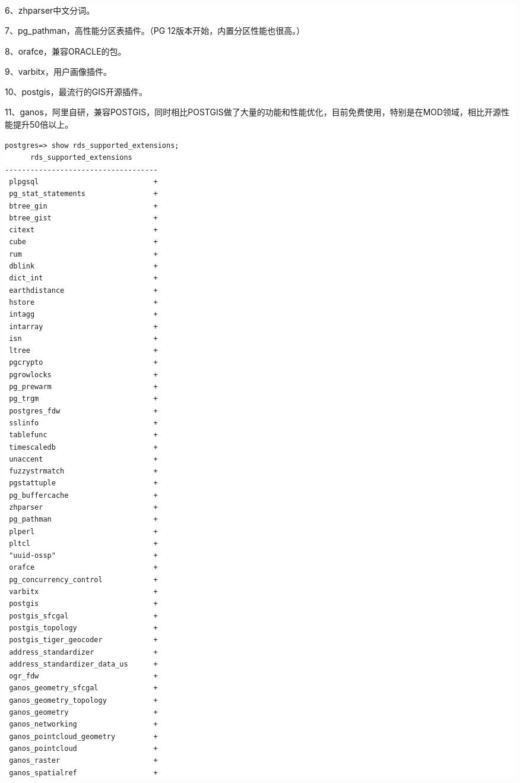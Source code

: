 6、zhparser中文分词。

7、pg_pathman，高性能分区表插件。（PG 12版本开始，内置分区性能也很高。）

8、orafce，兼容ORACLE的包。

9、varbitx，用户画像插件。

10、postgis，最流行的GIS开源插件。

11、ganos，阿里自研，兼容POSTGIS，同时相比POSTGIS做了大量的功能和性能优化，目前免费使用，特别是在MOD领域，相比开源性能提升50倍以上。
  
```
postgres=> show rds_supported_extensions;
      rds_supported_extensions      
------------------------------------
 plpgsql                           +
 pg_stat_statements                +
 btree_gin                         +
 btree_gist                        +
 citext                            +
 cube                              +
 rum                               +
 dblink                            +
 dict_int                          +
 earthdistance                     +
 hstore                            +
 intagg                            +
 intarray                          +
 isn                               +
 ltree                             +
 pgcrypto                          +
 pgrowlocks                        +
 pg_prewarm                        +
 pg_trgm                           +
 postgres_fdw                      +
 sslinfo                           +
 tablefunc                         +
 timescaledb                       +
 unaccent                          +
 fuzzystrmatch                     +
 pgstattuple                       +
 pg_buffercache                    +
 zhparser                          +
 pg_pathman                        +
 plperl                            +
 pltcl                             +
 "uuid-ossp"                       +
 orafce                            +
 pg_concurrency_control            +
 varbitx                           +
 postgis                           +
 postgis_sfcgal                    +
 postgis_topology                  +
 postgis_tiger_geocoder            +
 address_standardizer              +
 address_standardizer_data_us      +
 ogr_fdw                           +
 ganos_geometry_sfcgal             +
 ganos_geometry_topology           +
 ganos_geometry                    +
 ganos_networking                  +
 ganos_pointcloud_geometry         +
 ganos_pointcloud                  +
 ganos_raster                      +
 ganos_spatialref                  +
```